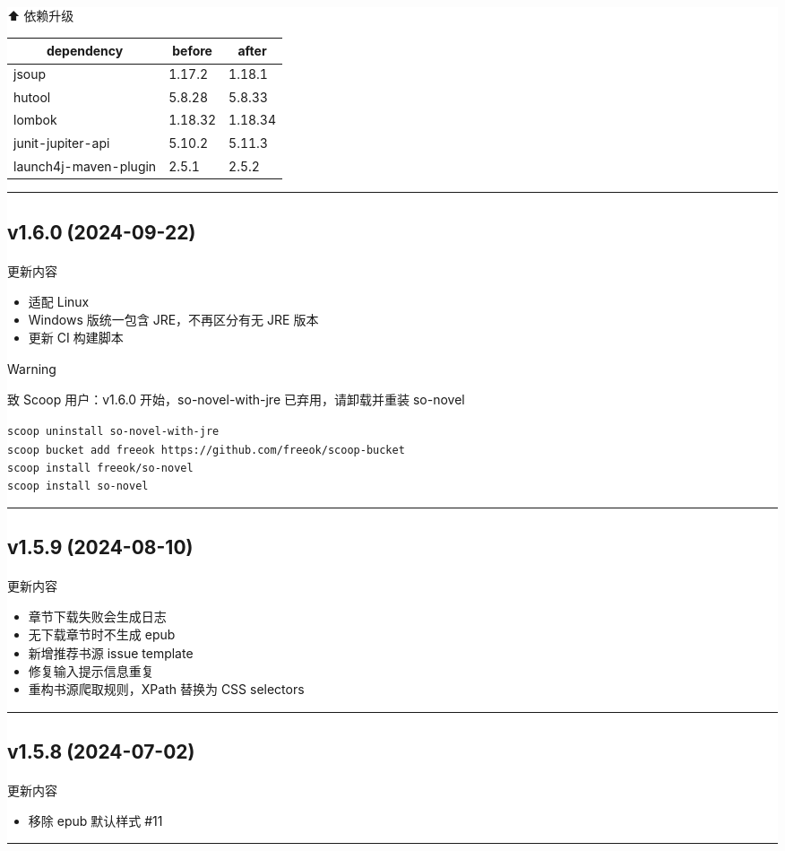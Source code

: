 :arrow_up: 依赖升级

| dependency            | before  | after   |
|-----------------------|---------|---------|
| jsoup                 | 1.17.2  | 1.18.1  |
| hutool                | 5.8.28  | 5.8.33  |
| lombok                | 1.18.32 | 1.18.34 |
| junit-jupiter-api     | 5.10.2  | 5.11.3  |
| launch4j-maven-plugin | 2.5.1   | 2.5.2   |

---

## v1.6.0 (2024-09-22)

更新内容

- 适配 Linux
- Windows 版统一包含 JRE，不再区分有无 JRE 版本
- 更新 CI 构建脚本

> [!WARNING]
>
> 致 Scoop 用户：v1.6.0 开始，so-novel-with-jre 已弃用，请卸载并重装 so-novel

```bash
scoop uninstall so-novel-with-jre
scoop bucket add freeok https://github.com/freeok/scoop-bucket
scoop install freeok/so-novel
scoop install so-novel
```

---

## v1.5.9 (2024-08-10)

更新内容

- 章节下载失败会生成日志
- 无下载章节时不生成 epub
- 新增推荐书源 issue template
- 修复输入提示信息重复
- 重构书源爬取规则，XPath 替换为 CSS selectors

---

## v1.5.8 (2024-07-02)

更新内容

- 移除 epub 默认样式 #11

---